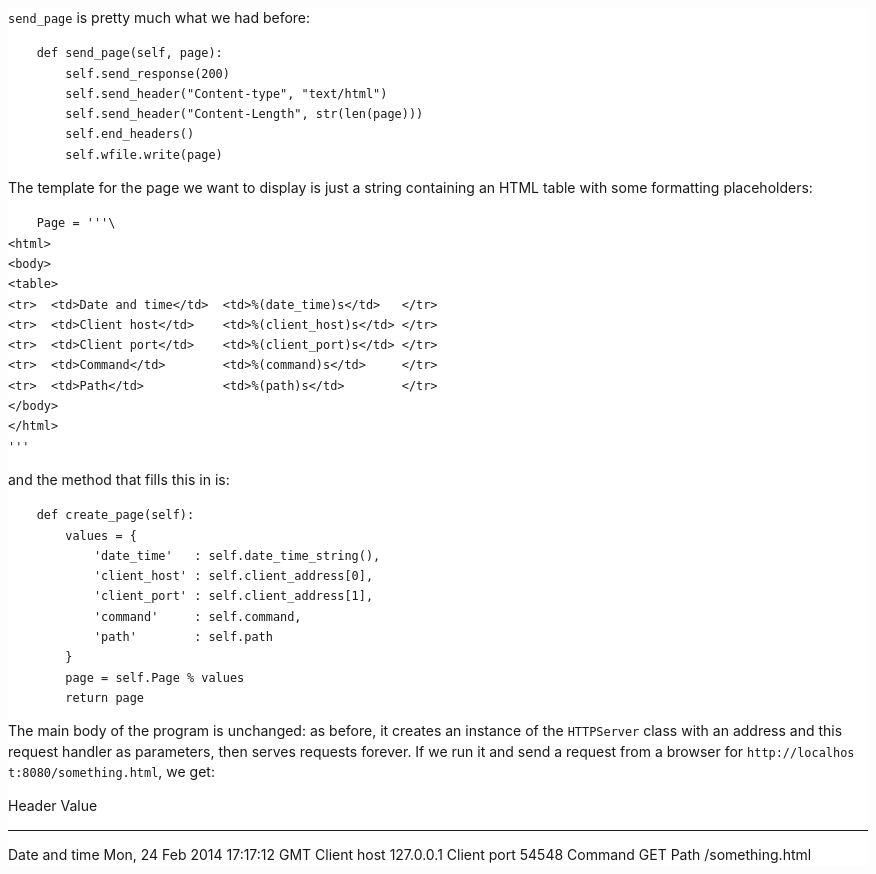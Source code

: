 `send_page` is pretty much what we had before:

~~~ {file="01-echo-request-info/server.py"}
    def send_page(self, page):
        self.send_response(200)
        self.send_header("Content-type", "text/html")
        self.send_header("Content-Length", str(len(page)))
        self.end_headers()
        self.wfile.write(page)
~~~

The template for the page we want to display is
just a string containing an HTML table
with some formatting placeholders:

~~~ {file="01-echo-request-info/server.py"}
    Page = '''\
<html>
<body>
<table>
<tr>  <td>Date and time</td>  <td>%(date_time)s</td>   </tr>
<tr>  <td>Client host</td>    <td>%(client_host)s</td> </tr>
<tr>  <td>Client port</td>    <td>%(client_port)s</td> </tr>
<tr>  <td>Command</td>        <td>%(command)s</td>     </tr>
<tr>  <td>Path</td>           <td>%(path)s</td>        </tr>
</body>
</html>
'''
~~~

and the method that fills this in is:

~~~ {file="01-echo-request-info/server.py"}
    def create_page(self):
        values = {
            'date_time'   : self.date_time_string(),
            'client_host' : self.client_address[0],
            'client_port' : self.client_address[1],
            'command'     : self.command,
            'path'        : self.path
        }
        page = self.Page % values
        return page
~~~

The main body of the program is unchanged:
as before,
it creates an instance of the `HTTPServer` class
with an address and this request handler as parameters,
then serves requests forever.
If we run it and send a request from a browser
for `http://localhost:8080/something.html`,
we get:

  Header         Value
  ------         -----
  Date and time  Mon, 24 Feb 2014 17:17:12 GMT
  Client host    127.0.0.1
  Client port    54548
  Command        GET
  Path           /something.html

